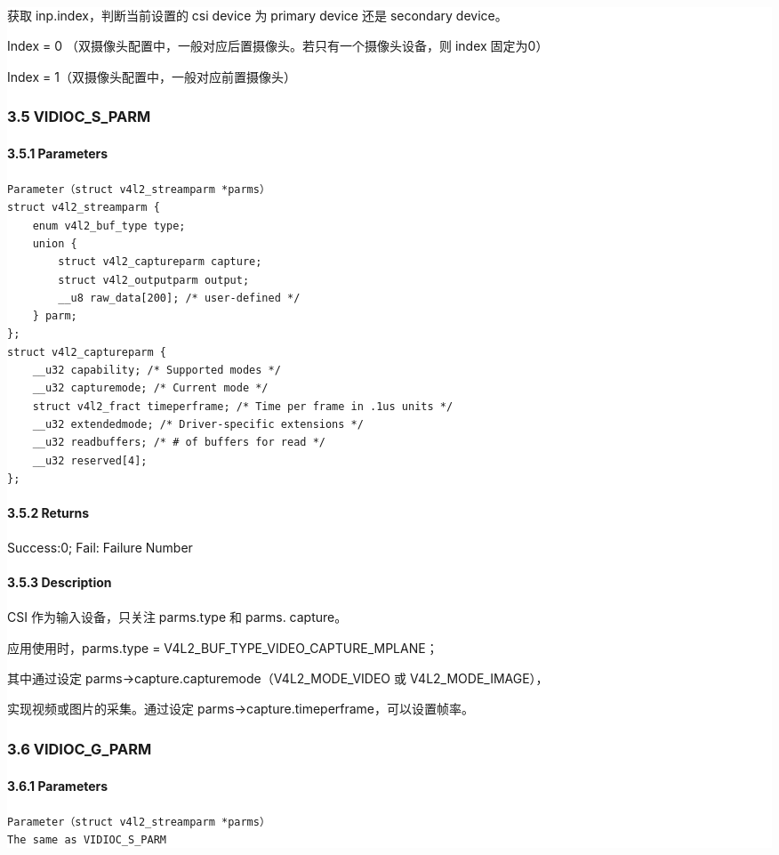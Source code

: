 获取 inp.index，判断当前设置的 csi device 为 primary device 还是 secondary device。

Index = 0 （双摄像头配置中，一般对应后置摄像头。若只有一个摄像头设备，则 index 固定为0）

Index = 1（双摄像头配置中，一般对应前置摄像头）



### 3.5 VIDIOC_S_PARM

#### 3.5.1 Parameters

```
Parameter（struct v4l2_streamparm *parms）
struct v4l2_streamparm {
    enum v4l2_buf_type type;
    union {
        struct v4l2_captureparm capture;
        struct v4l2_outputparm output;
        __u8 raw_data[200]; /* user-defined */
    } parm;
};
struct v4l2_captureparm {
    __u32 capability; /* Supported modes */
    __u32 capturemode; /* Current mode */
    struct v4l2_fract timeperframe; /* Time per frame in .1us units */
    __u32 extendedmode; /* Driver-specific extensions */
    __u32 readbuffers; /* # of buffers for read */
    __u32 reserved[4];
};
```



#### 3.5.2 Returns

Success:0; Fail: Failure Number



#### 3.5.3 Description

CSI 作为输入设备，只关注 parms.type 和 parms. capture。

应用使用时，parms.type = V4L2_BUF_TYPE_VIDEO_CAPTURE_MPLANE；

其中通过设定 parms->capture.capturemode（V4L2_MODE_VIDEO 或 V4L2_MODE_IMAGE），

实现视频或图片的采集。通过设定 parms->capture.timeperframe，可以设置帧率。





### 3.6 VIDIOC_G_PARM

#### 3.6.1 Parameters

```
Parameter（struct v4l2_streamparm *parms）
The same as VIDIOC_S_PARM
```
